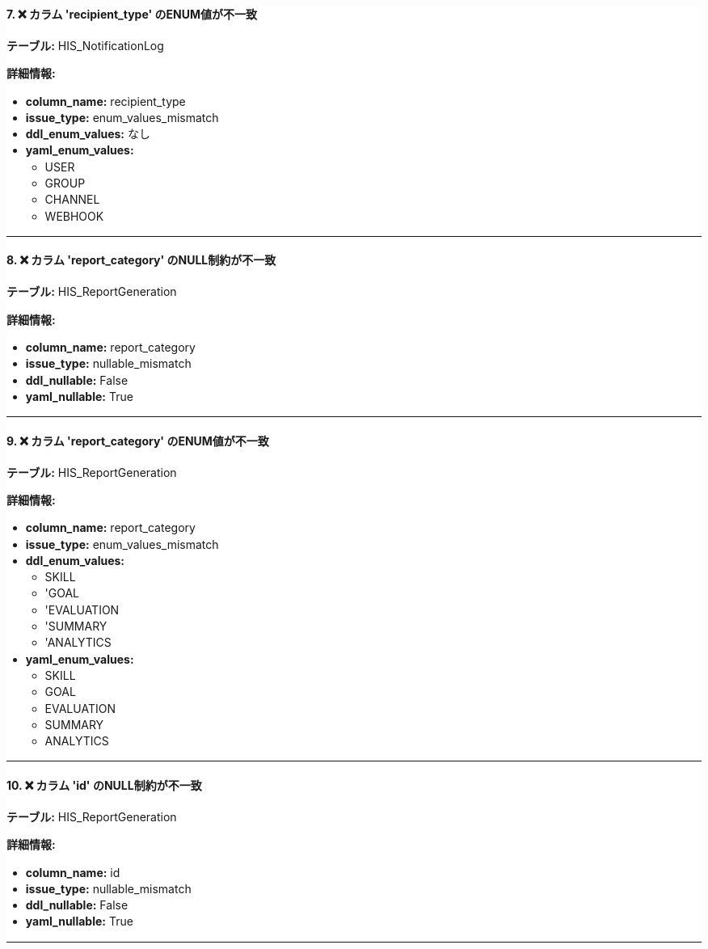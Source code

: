
#### 7. ❌ カラム 'recipient_type' のENUM値が不一致

**テーブル:** HIS_NotificationLog

**詳細情報:**
- **column_name:** recipient_type
- **issue_type:** enum_values_mismatch
- **ddl_enum_values:** なし
- **yaml_enum_values:**
  - USER
  - GROUP
  - CHANNEL
  - WEBHOOK

---

#### 8. ❌ カラム 'report_category' のNULL制約が不一致

**テーブル:** HIS_ReportGeneration

**詳細情報:**
- **column_name:** report_category
- **issue_type:** nullable_mismatch
- **ddl_nullable:** False
- **yaml_nullable:** True

---

#### 9. ❌ カラム 'report_category' のENUM値が不一致

**テーブル:** HIS_ReportGeneration

**詳細情報:**
- **column_name:** report_category
- **issue_type:** enum_values_mismatch
- **ddl_enum_values:**
  - SKILL
  -  'GOAL
  -  'EVALUATION
  -  'SUMMARY
  -  'ANALYTICS
- **yaml_enum_values:**
  - SKILL
  - GOAL
  - EVALUATION
  - SUMMARY
  - ANALYTICS

---

#### 10. ❌ カラム 'id' のNULL制約が不一致

**テーブル:** HIS_ReportGeneration

**詳細情報:**
- **column_name:** id
- **issue_type:** nullable_mismatch
- **ddl_nullable:** False
- **yaml_nullable:** True

---